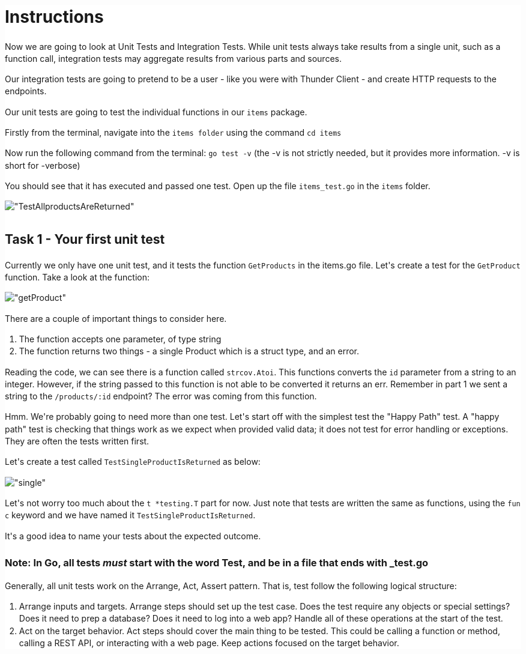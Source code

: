 # Instructions

Now we are going to look at Unit Tests and Integration Tests. While unit tests always take results from a single unit, such as a function call, integration tests may aggregate results from various parts and sources.

Our integration tests are going to pretend to be a user - like you were with Thunder Client - and create HTTP requests to the endpoints.

Our unit tests are going to test the individual functions in our ```items``` package.

Firstly from the terminal, navigate into the ```items folder``` using the command ```cd items```

Now run the following command from the terminal:
```go test -v```
(the -v is not strictly needed, but it provides more information. -v is short for -verbose)

You should see that it has executed and passed one test. Open up the file  ```items_test.go``` in the ```items``` folder.

!["TestAllproductsAreReturned"](/images/unittest.PNG "unittest")

## Task 1 - Your first unit test
Currently we only have one unit test, and it tests the function ```GetProducts``` in the items.go file. Let's create a test for the ```GetProduct``` function. Take a look at the function:

!["getProduct"](/images/getProduct.PNG "getProduct")

There are a couple of important things to consider here.
1. The function accepts one parameter, of type string
2. The function returns two things - a single Product which is a struct type, and an error.

Reading the code, we can see there is a function called ```strcov.Atoi```. This functions converts the ```id``` parameter from a string to an integer. However, if the string passed to this function is not able to be converted it returns an err. Remember in part 1 we sent a string to the ```/products/:id``` endpoint? The error was coming from this function.

Hmm. We're probably going to need more than one test. Let's start off with the simplest test the "Happy Path" test. A "happy path" test is checking that things work as we expect when provided valid data; it does not test for error handling or exceptions. They are often the tests written first.

Let's create a test called ```TestSingleProductIsReturned``` as below:

!["single"](/images/TestSingleProduct.PNG "single")

Let's not worry too much about the ```t *testing.T``` part for now. Just note that tests are written the same as functions, using the ```func``` keyword and we have named it ```TestSingleProductIsReturned```.

It's a good idea to name your tests about the expected outcome.

### Note: In Go, all tests *must* start with the word Test, and be in a file that ends with _test.go

Generally, all unit tests work on the Arrange, Act, Assert pattern. That is, test follow the following logical structure:

1. Arrange inputs and targets. Arrange steps should set up the test case. Does the test require any objects or special settings? Does it need to prep a database? Does it need to log into a web app? Handle all of these operations at the start of the test.
2. Act on the target behavior. Act steps should cover the main thing to be tested. This could be calling a function or method, calling a REST API, or interacting with a web page. Keep actions focused on the target behavior.
```